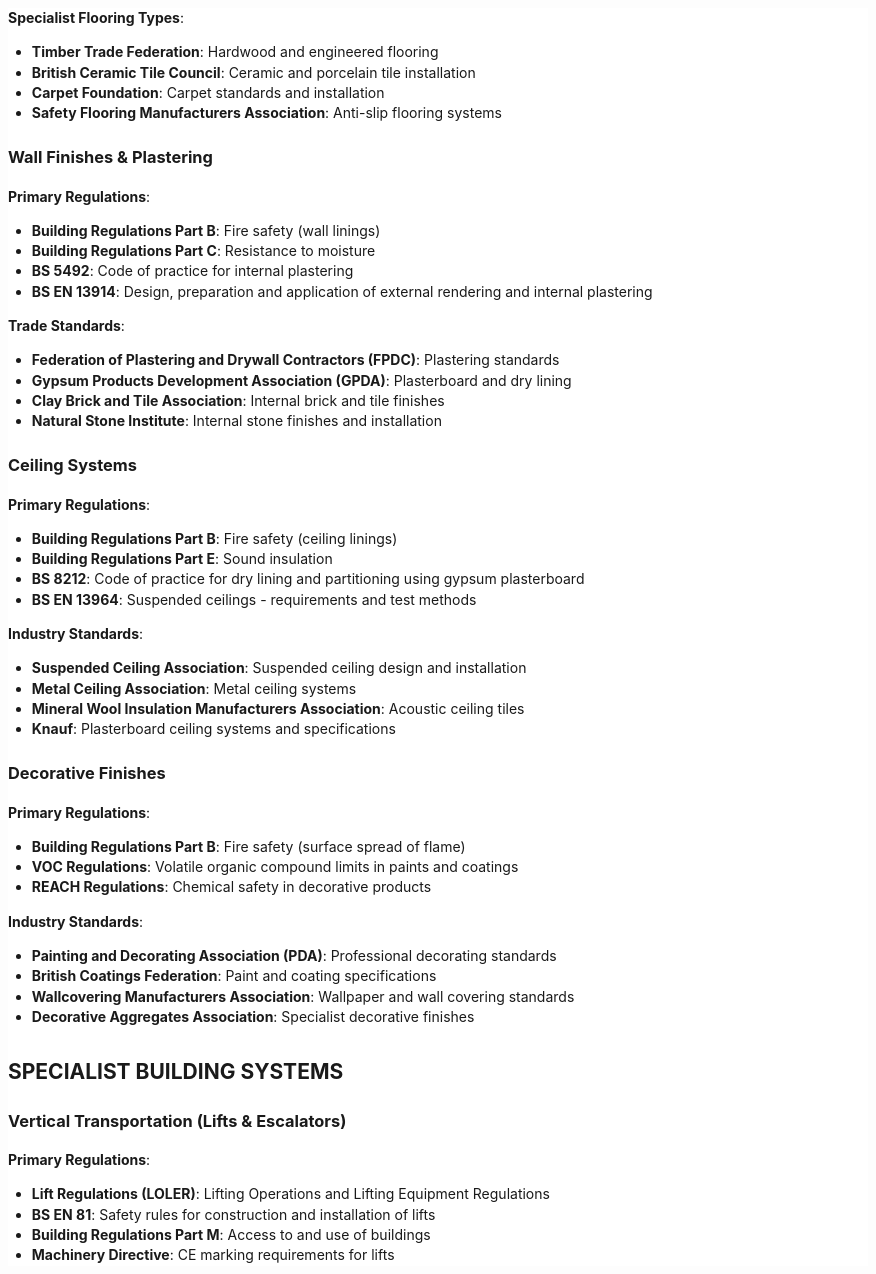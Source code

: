 **Specialist Flooring Types**:
- **Timber Trade Federation**: Hardwood and engineered flooring
- **British Ceramic Tile Council**: Ceramic and porcelain tile installation
- **Carpet Foundation**: Carpet standards and installation
- **Safety Flooring Manufacturers Association**: Anti-slip flooring systems

### Wall Finishes & Plastering
**Primary Regulations**:
- **Building Regulations Part B**: Fire safety (wall linings)
- **Building Regulations Part C**: Resistance to moisture
- **BS 5492**: Code of practice for internal plastering
- **BS EN 13914**: Design, preparation and application of external rendering and internal plastering

**Trade Standards**:
- **Federation of Plastering and Drywall Contractors (FPDC)**: Plastering standards
- **Gypsum Products Development Association (GPDA)**: Plasterboard and dry lining
- **Clay Brick and Tile Association**: Internal brick and tile finishes
- **Natural Stone Institute**: Internal stone finishes and installation

### Ceiling Systems
**Primary Regulations**:
- **Building Regulations Part B**: Fire safety (ceiling linings)
- **Building Regulations Part E**: Sound insulation
- **BS 8212**: Code of practice for dry lining and partitioning using gypsum plasterboard
- **BS EN 13964**: Suspended ceilings - requirements and test methods

**Industry Standards**:
- **Suspended Ceiling Association**: Suspended ceiling design and installation
- **Metal Ceiling Association**: Metal ceiling systems
- **Mineral Wool Insulation Manufacturers Association**: Acoustic ceiling tiles
- **Knauf**: Plasterboard ceiling systems and specifications

### Decorative Finishes
**Primary Regulations**:
- **Building Regulations Part B**: Fire safety (surface spread of flame)
- **VOC Regulations**: Volatile organic compound limits in paints and coatings
- **REACH Regulations**: Chemical safety in decorative products

**Industry Standards**:
- **Painting and Decorating Association (PDA)**: Professional decorating standards
- **British Coatings Federation**: Paint and coating specifications
- **Wallcovering Manufacturers Association**: Wallpaper and wall covering standards
- **Decorative Aggregates Association**: Specialist decorative finishes

## SPECIALIST BUILDING SYSTEMS

### Vertical Transportation (Lifts & Escalators)
**Primary Regulations**:
- **Lift Regulations (LOLER)**: Lifting Operations and Lifting Equipment Regulations
- **BS EN 81**: Safety rules for construction and installation of lifts
- **Building Regulations Part M**: Access to and use of buildings
- **Machinery Directive**: CE marking requirements for lifts

